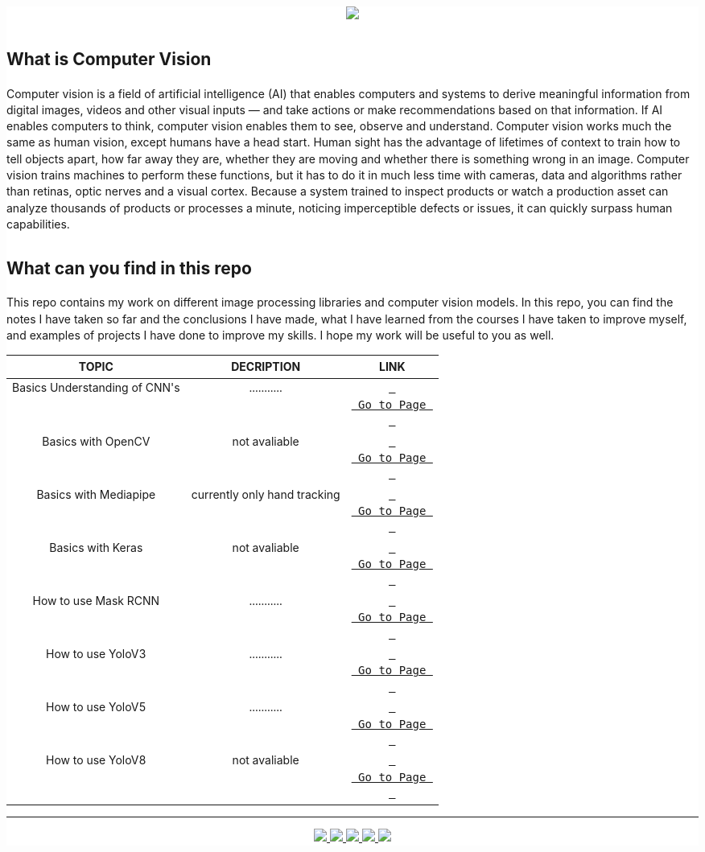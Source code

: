 <p align="center">
  <img src="https://user-images.githubusercontent.com/44752389/222963700-8c06e7e3-632c-4b5f-b921-1cfc7f775af9.png" width="100%"/>
</p>

## What is Computer Vision 
Computer vision is a field of artificial intelligence (AI) that enables computers and systems to derive meaningful information from digital images, videos and other visual inputs — and take actions or make recommendations based on that information. If AI enables computers to think, computer vision enables them to see, observe and understand. Computer vision works much the same as human vision, except humans have a head start. Human sight has the advantage of lifetimes of context to train how to tell objects apart, how far away they are, whether they are moving and whether there is something wrong in an image. Computer vision trains machines to perform these functions, but it has to do it in much less time with cameras, data and algorithms rather than retinas, optic nerves and a visual cortex. Because a system trained to inspect products or watch a production asset can analyze thousands of products or processes a minute, noticing imperceptible defects or issues, it can quickly surpass human capabilities.

## What can you find in this repo
This repo contains my work on different image processing libraries and computer vision models. In this repo, you can find the notes I have taken so far and the conclusions I have made, what I have learned from the courses I have taken to improve myself, and examples of projects I have done to improve my skills. I hope my work will be useful to you as well. 

<div align="center">


| TOPIC | DECRIPTION | LINK |
|:-------------------------:|:-------------------------:|:-------------------------:|
| Basics Understanding of CNN's | ........... | [<kbd> <br> Go to Page <br> </kbd>][KBD1] |
| Basics with OpenCV | not avaliable | [<kbd> <br> Go to Page <br> </kbd>][KBD2] |
| Basics with Mediapipe | currently only hand tracking | [<kbd> <br> Go to Page <br> </kbd>][KBD3] |
| Basics with Keras | not avaliable | [<kbd> <br> Go to Page <br> </kbd>][KBD4] |
| How to use Mask RCNN | ........... | [<kbd> <br> Go to Page <br> </kbd>][KBD5] |
| How to use YoloV3 | ........... | [<kbd> <br> Go to Page <br> </kbd>][KBD6] |
| How to use YoloV5 | ........... | [<kbd> <br> Go to Page <br> </kbd>][KBD7] |
| How to use YoloV8 | not avaliable | [<kbd> <br> Go to Page <br> </kbd>][KBD8] |

</div>

***

<p align="center">
<a href="https://www.instagram.com/_enes.arslan_/?next=%2F">  
<img src="https://img.shields.io/badge/Instagram-000000?style=for-the-badge&logo=instagram&logoColor=white" height=30/>

<a href="https://www.linkedin.com/in/enes-arslan-/">   
<img src="https://img.shields.io/badge/LinkedIn-000000?style=for-the-badge&logo=linkedin&logoColor=white" height=30/>
<a href="https://github.com/Arslanex">   
<img src="https://img.shields.io/badge/GitHub-000000?style=for-the-badge&logo=github&logoColor=white" height=30/ >
<a href="https://medium.com/@enes_arslan">  
<img src="https://img.shields.io/badge/Medium-0A0A0A?style=for-the-badge&logo=medium&logoColor=white" height=30/ >
<a href="https://dev.to/arslanex">   
<img src="https://img.shields.io/badge/dev.to-0A0A0A?style=for-the-badge&logo=dev.to&logoColor=white" height=30/ >
</p>


[KBD1]: https://github.com/Arslanex/Computer-Vision/tree/main/Basic_Understanding_of_CNN
[KBD2]: https://github.com/Arslanex/Computer-Vision/tree/main/OpenCV
[KBD3]: https://github.com/Arslanex/Computer-Vision/tree/main/Mediapipe
[KBD4]: https://github.com/Arslanex/Computer-Vision/tree/main/Keras
[KBD5]: https://github.com/Arslanex/Computer-Vision/tree/main/Mask%20RCNN
[KBD6]: https://github.com/Arslanex/Computer-Vision/tree/main/YoloV3
[KBD7]: https://github.com/Arslanex/Computer-Vision/tree/main/YoloV5
[KBD8]: https://github.com/Arslanex/Computer-Vision/tree/main/YoloV8
